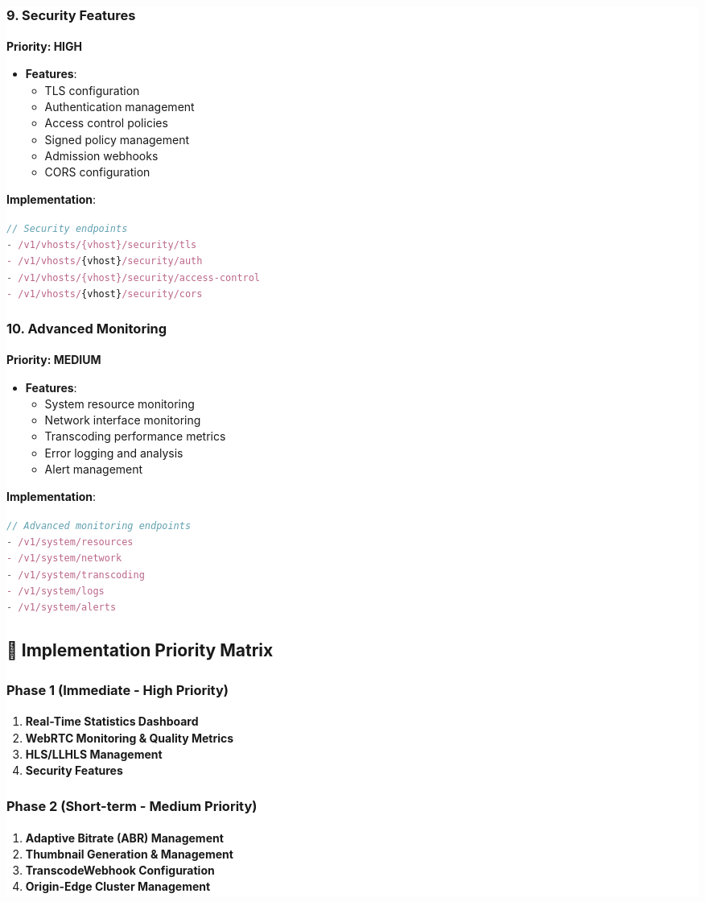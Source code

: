 ### 9. Security Features
**Priority: HIGH**
- **Features**:
  - TLS configuration
  - Authentication management
  - Access control policies
  - Signed policy management
  - Admission webhooks
  - CORS configuration

**Implementation**:
```typescript
// Security endpoints
- /v1/vhosts/{vhost}/security/tls
- /v1/vhosts/{vhost}/security/auth
- /v1/vhosts/{vhost}/security/access-control
- /v1/vhosts/{vhost}/security/cors
```

### 10. Advanced Monitoring
**Priority: MEDIUM**
- **Features**:
  - System resource monitoring
  - Network interface monitoring
  - Transcoding performance metrics
  - Error logging and analysis
  - Alert management

**Implementation**:
```typescript
// Advanced monitoring endpoints
- /v1/system/resources
- /v1/system/network
- /v1/system/transcoding
- /v1/system/logs
- /v1/system/alerts
```

## 🎯 Implementation Priority Matrix

### Phase 1 (Immediate - High Priority)
1. **Real-Time Statistics Dashboard**
2. **WebRTC Monitoring & Quality Metrics**
3. **HLS/LLHLS Management**
4. **Security Features**

### Phase 2 (Short-term - Medium Priority)
1. **Adaptive Bitrate (ABR) Management**
2. **Thumbnail Generation & Management**
3. **TranscodeWebhook Configuration**
4. **Origin-Edge Cluster Management**
